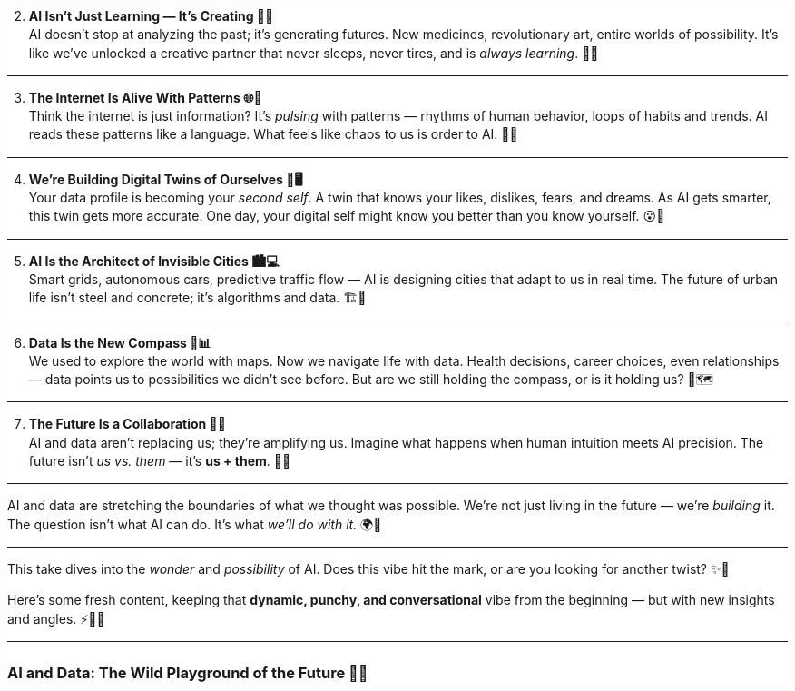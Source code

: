 
2. **AI Isn’t Just Learning — It’s Creating 🧠✨**  
   AI doesn’t stop at analyzing the past; it’s generating futures. New medicines, revolutionary art, entire worlds of possibility. It’s like we’ve unlocked a creative partner that never sleeps, never tires, and is *always learning*. 🚀🎨

---

3. **The Internet Is Alive With Patterns 🌐🔎**  
   Think the internet is just information? It’s *pulsing* with patterns — rhythms of human behavior, loops of habits and trends. AI reads these patterns like a language. What feels like chaos to us is order to AI. 🤯💬

---

4. **We’re Building Digital Twins of Ourselves 👤🖥️**  
   Your data profile is becoming your *second self*. A twin that knows your likes, dislikes, fears, and dreams. As AI gets smarter, this twin gets more accurate. One day, your digital self might know you better than you know yourself. 😮🔮

---

5. **AI Is the Architect of Invisible Cities 🏙️💻**  
   Smart grids, autonomous cars, predictive traffic flow — AI is designing cities that adapt to us in real time. The future of urban life isn’t steel and concrete; it’s algorithms and data. 🏗️🔢  

---

6. **Data Is the New Compass 🧭📊**  
   We used to explore the world with maps. Now we navigate life with data. Health decisions, career choices, even relationships — data points us to possibilities we didn’t see before. But are we still holding the compass, or is it holding us? 🤔🗺️

---

7. **The Future Is a Collaboration 🤝🚀**  
   AI and data aren’t replacing us; they’re amplifying us. Imagine what happens when human intuition meets AI precision. The future isn’t *us vs. them* — it’s **us + them**. 🧠🤖

---

AI and data are stretching the boundaries of what we thought was possible. We’re not just living in the future — we’re *building* it. The question isn’t what AI can do. It’s what *we’ll do with it.* 🌍🚀

---

This take dives into the *wonder* and *possibility* of AI. Does this vibe hit the mark, or are you looking for another twist? ✨🤔

Here’s some fresh content, keeping that **dynamic, punchy, and conversational** vibe from the beginning — but with new insights and angles. ⚡🤖💬

---

### **AI and Data: The Wild Playground of the Future 🤖🎢**
